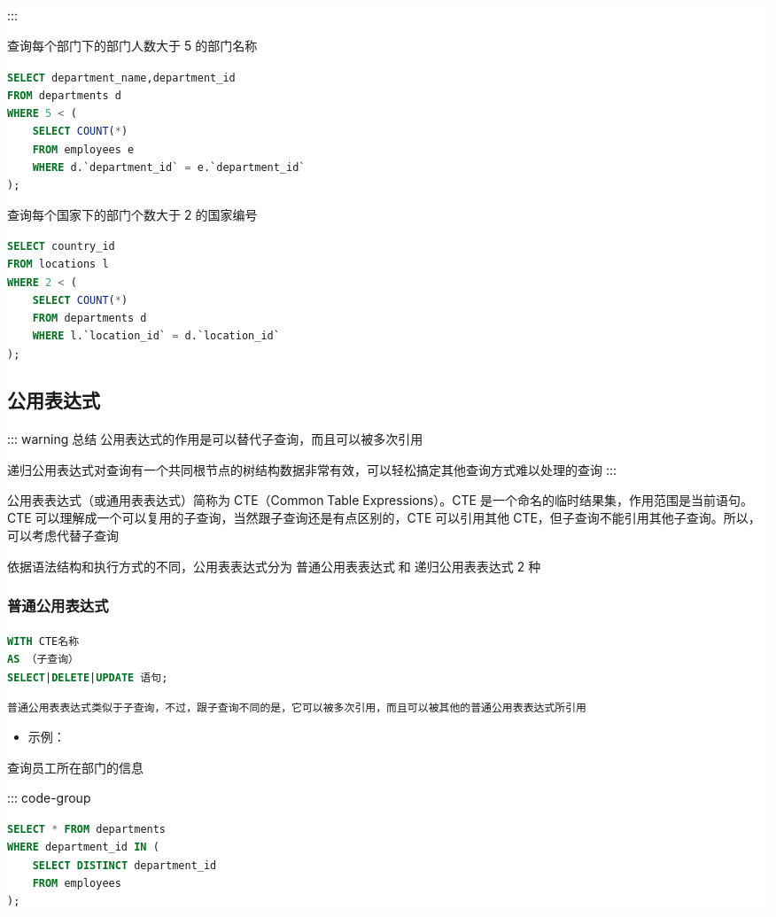 :::

查询每个部门下的部门人数大于 5 的部门名称

```sql
SELECT department_name,department_id
FROM departments d
WHERE 5 < (
    SELECT COUNT(*)
    FROM employees e
    WHERE d.`department_id` = e.`department_id`
);
```

查询每个国家下的部门个数大于 2 的国家编号

```sql
SELECT country_id
FROM locations l
WHERE 2 < (
    SELECT COUNT(*)
    FROM departments d
    WHERE l.`location_id` = d.`location_id`
);
```

## 公用表达式

::: warning 总结
公用表达式的作用是可以替代子查询，而且可以被多次引用

递归公用表达式对查询有一个共同根节点的树结构数据非常有效，可以轻松搞定其他查询方式难以处理的查询
:::

公用表表达式（或通用表表达式）简称为 CTE（Common Table Expressions）。CTE 是一个命名的临时结果集，作用范围是当前语句。CTE 可以理解成一个可以复用的子查询，当然跟子查询还是有点区别的，CTE 可以引用其他 CTE，但子查询不能引用其他子查询。所以，可以考虑代替子查询

依据语法结构和执行方式的不同，公用表表达式分为 普通公用表表达式 和 递归公用表表达式 2 种

### 普通公用表达式

```sql [grammar]
WITH CTE名称
AS （子查询）
SELECT|DELETE|UPDATE 语句;
```

`普通公用表表达式类似于子查询，不过，跟子查询不同的是，它可以被多次引用，而且可以被其他的普通公用表表达式所引用`

- 示例：

查询员工所在部门的信息

::: code-group

```sql [不用表达式]
SELECT * FROM departments
WHERE department_id IN (
    SELECT DISTINCT department_id
    FROM employees
);
```
